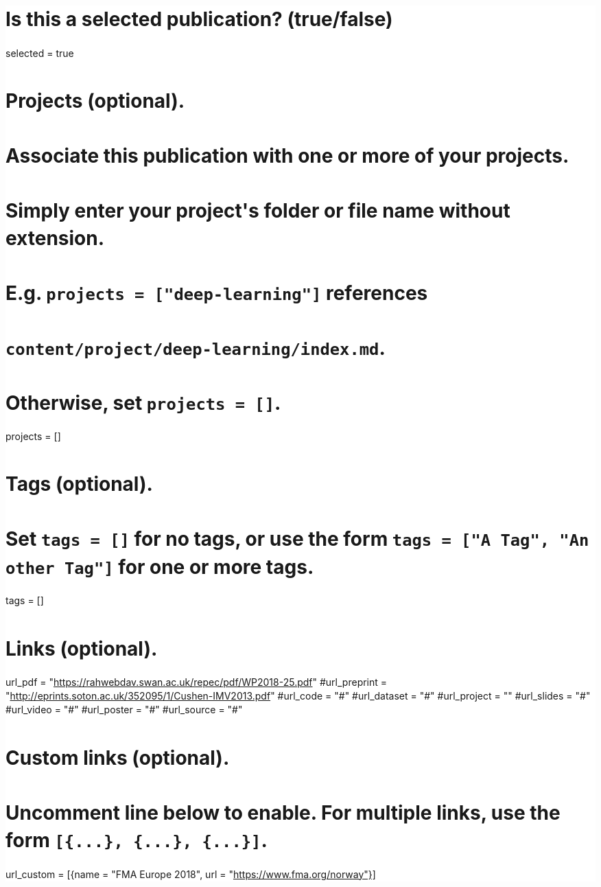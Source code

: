 # Is this a selected publication? (true/false)
selected = true

# Projects (optional).
#   Associate this publication with one or more of your projects.
#   Simply enter your project's folder or file name without extension.
#   E.g. `projects = ["deep-learning"]` references 
#   `content/project/deep-learning/index.md`.
#   Otherwise, set `projects = []`.
projects = []

# Tags (optional).
#   Set `tags = []` for no tags, or use the form `tags = ["A Tag", "Another Tag"]` for one or more tags.
tags = []

# Links (optional).
url_pdf = "https://rahwebdav.swan.ac.uk/repec/pdf/WP2018-25.pdf"
#url_preprint = "http://eprints.soton.ac.uk/352095/1/Cushen-IMV2013.pdf"
#url_code = "#"
#url_dataset = "#"
#url_project = ""
#url_slides = "#"
#url_video = "#"
#url_poster = "#"
#url_source = "#"

# Custom links (optional).
#   Uncomment line below to enable. For multiple links, use the form `[{...}, {...}, {...}]`.
url_custom = [{name = "FMA Europe 2018", url = "https://www.fma.org/norway"}]

